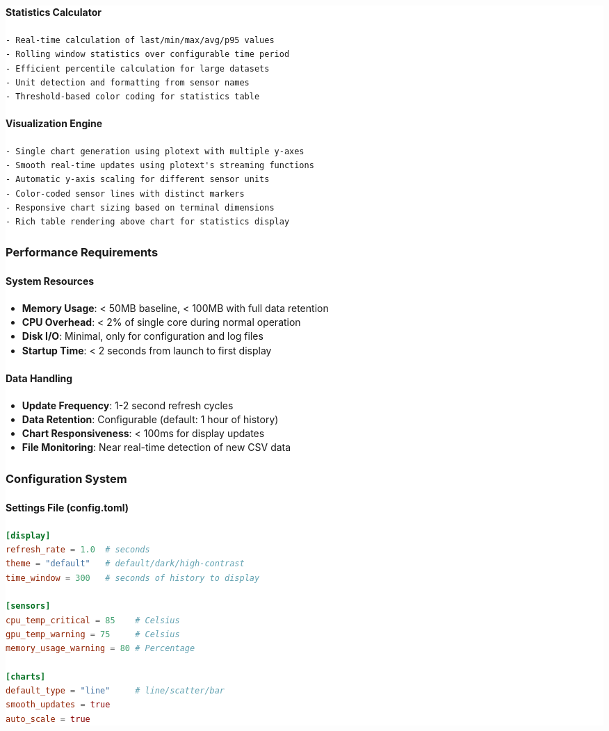 #### Statistics Calculator

```
- Real-time calculation of last/min/max/avg/p95 values
- Rolling window statistics over configurable time period
- Efficient percentile calculation for large datasets
- Unit detection and formatting from sensor names
- Threshold-based color coding for statistics table
```

#### Visualization Engine

```
- Single chart generation using plotext with multiple y-axes
- Smooth real-time updates using plotext's streaming functions
- Automatic y-axis scaling for different sensor units
- Color-coded sensor lines with distinct markers
- Responsive chart sizing based on terminal dimensions
- Rich table rendering above chart for statistics display
```

### Performance Requirements

#### System Resources

- **Memory Usage**: < 50MB baseline, < 100MB with full data retention
- **CPU Overhead**: < 2% of single core during normal operation
- **Disk I/O**: Minimal, only for configuration and log files
- **Startup Time**: < 2 seconds from launch to first display

#### Data Handling

- **Update Frequency**: 1-2 second refresh cycles
- **Data Retention**: Configurable (default: 1 hour of history)
- **Chart Responsiveness**: < 100ms for display updates
- **File Monitoring**: Near real-time detection of new CSV data

### Configuration System

#### Settings File (config.toml)

```toml
[display]
refresh_rate = 1.0  # seconds
theme = "default"   # default/dark/high-contrast
time_window = 300   # seconds of history to display

[sensors]
cpu_temp_critical = 85    # Celsius
gpu_temp_warning = 75     # Celsius
memory_usage_warning = 80 # Percentage

[charts]
default_type = "line"     # line/scatter/bar
smooth_updates = true
auto_scale = true
```
